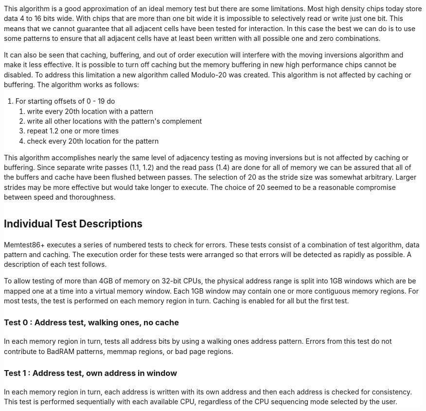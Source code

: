 This algorithm is a good approximation of an ideal memory test but there are
some limitations. Most high density chips today store data 4 to 16 bits wide.
With chips that are more than one bit wide it is impossible to selectively
read or write just one bit. This means that we cannot guarantee that all
adjacent cells have been tested for interaction. In this case the best we can
do is to use some patterns to ensure that all adjacent cells have at least
been written with all possible one and zero combinations.

It can also be seen that caching, buffering, and out of order execution will
interfere with the moving inversions algorithm and make it less effective.
It is possible to turn off caching but the memory buffering in new high
performance chips cannot be disabled. To address this limitation a new
algorithm called Modulo-20 was created. This algorithm is not affected by
caching or buffering. The algorithm works as follows:

  1. For starting offsets of 0 - 19 do
     1. write every 20th location with a pattern
     2. write all other locations with the pattern's complement
     3. repeat 1.2 one or more times
     4. check every 20th location for the pattern

This algorithm accomplishes nearly the same level of adjacency testing as
moving inversions but is not affected by caching or buffering. Since separate
write passes (1.1, 1.2) and the read pass (1.4) are done for all of memory we
can be assured that all of the buffers and cache have been flushed between
passes. The selection of 20 as the stride size was somewhat arbitrary. Larger
strides may be more effective but would take longer to execute. The choice of
20 seemed to be a reasonable compromise between speed and thoroughness.

## Individual Test Descriptions

Memtest86+ executes a series of numbered tests to check for errors. These tests
consist of a combination of test algorithm, data pattern and caching. The
execution order for these tests were arranged so that errors will be detected
as rapidly as possible. A description of each test follows.

To allow testing of more than 4GB of memory on 32-bit CPUs, the physical
address range is split into 1GB windows which are be mapped one at a time
into a virtual memory window. Each 1GB window may contain one or more
contiguous memory regions. For most tests, the test is performed on each
memory region in turn. Caching is enabled for all but the first test.

### Test 0 : Address test, walking ones, no cache

In each memory region in turn, tests all address bits by using a walking
ones address pattern. Errors from this test do not contribute to BadRAM
patterns, memmap regions, or bad page regions.

### Test 1 : Address test, own address in window

In each memory region in turn, each address is written with its own address
and then each address is checked for consistency. This test is performed
sequentially with each available CPU, regardless of the CPU sequencing mode
selected by the user.
